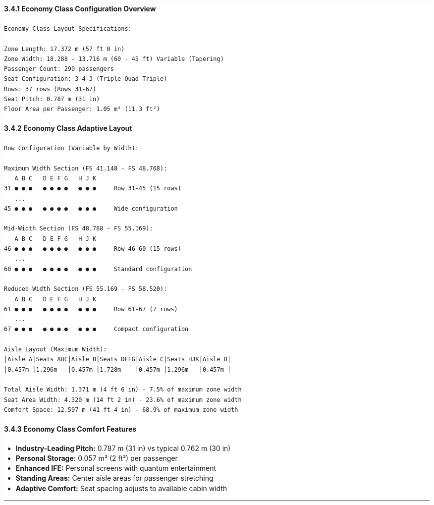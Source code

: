 #### 3.4.1 Economy Class Configuration Overview
```
Economy Class Layout Specifications:

Zone Length: 17.372 m (57 ft 0 in)
Zone Width: 18.288 - 13.716 m (60 - 45 ft) Variable (Tapering)
Passenger Count: 290 passengers
Seat Configuration: 3-4-3 (Triple-Quad-Triple)
Rows: 37 rows (Rows 31-67)
Seat Pitch: 0.787 m (31 in)
Floor Area per Passenger: 1.05 m² (11.3 ft²)
```

#### 3.4.2 Economy Class Adaptive Layout
```
Row Configuration (Variable by Width):

Maximum Width Section (FS 41.148 - FS 48.768):
   A B C   D E F G   H J K
31 ● ● ●   ● ● ● ●   ● ● ●     Row 31-45 (15 rows)
   ...
45 ● ● ●   ● ● ● ●   ● ● ●     Wide configuration

Mid-Width Section (FS 48.768 - FS 55.169):
   A B C   D E F G   H J K
46 ● ● ●   ● ● ● ●   ● ● ●     Row 46-60 (15 rows)
   ...
60 ● ● ●   ● ● ● ●   ● ● ●     Standard configuration

Reduced Width Section (FS 55.169 - FS 58.520):
   A B C   D E F G   H J K
61 ● ● ●   ● ● ● ●   ● ● ●     Row 61-67 (7 rows)
   ...
67 ● ● ●   ● ● ● ●   ● ● ●     Compact configuration

Aisle Layout (Maximum Width):
│Aisle A│Seats ABC│Aisle B│Seats DEFG│Aisle C│Seats HJK│Aisle D│
│0.457m │1.296m   │0.457m │1.728m    │0.457m │1.296m   │0.457m │

Total Aisle Width: 1.371 m (4 ft 6 in) - 7.5% of maximum zone width
Seat Area Width: 4.320 m (14 ft 2 in) - 23.6% of maximum zone width
Comfort Space: 12.597 m (41 ft 4 in) - 68.9% of maximum zone width
```

#### 3.4.3 Economy Class Comfort Features
- **Industry-Leading Pitch:** 0.787 m (31 in) vs typical 0.762 m (30 in)
- **Personal Storage:** 0.057 m³ (2 ft³) per passenger
- **Enhanced IFE:** Personal screens with quantum entertainment
- **Standing Areas:** Center aisle areas for passenger stretching
- **Adaptive Comfort:** Seat spacing adjusts to available cabin width

---
